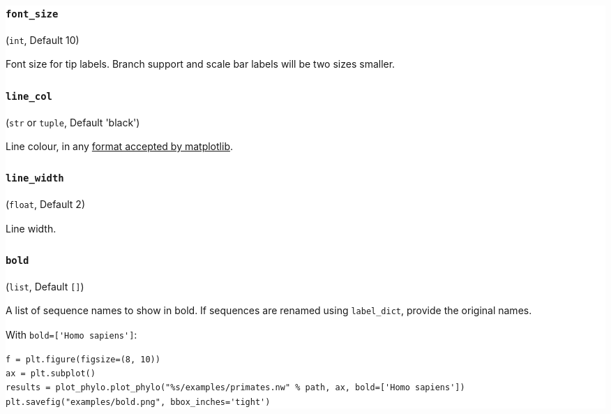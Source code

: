 
### `font_size`
(`int`, Default 10)

Font size for tip labels. Branch support and scale bar labels will be two sizes smaller.
 
### `line_col`
(`str` or `tuple`, Default 'black')

Line colour, in any [format accepted by matplotlib](https://matplotlib.org/stable/users/explain/colors/colors.html).

### `line_width`
(`float`, Default 2)

Line width.
	
### `bold`
(`list`, Default `[]`)

A list of sequence names to show in bold. If sequences are renamed using `label_dict`, provide the original names.

With `bold=['Homo sapiens']`:
```
f = plt.figure(figsize=(8, 10))
ax = plt.subplot()
results = plot_phylo.plot_phylo("%s/examples/primates.nw" % path, ax, bold=['Homo sapiens'])
plt.savefig("examples/bold.png", bbox_inches='tight')
```
  